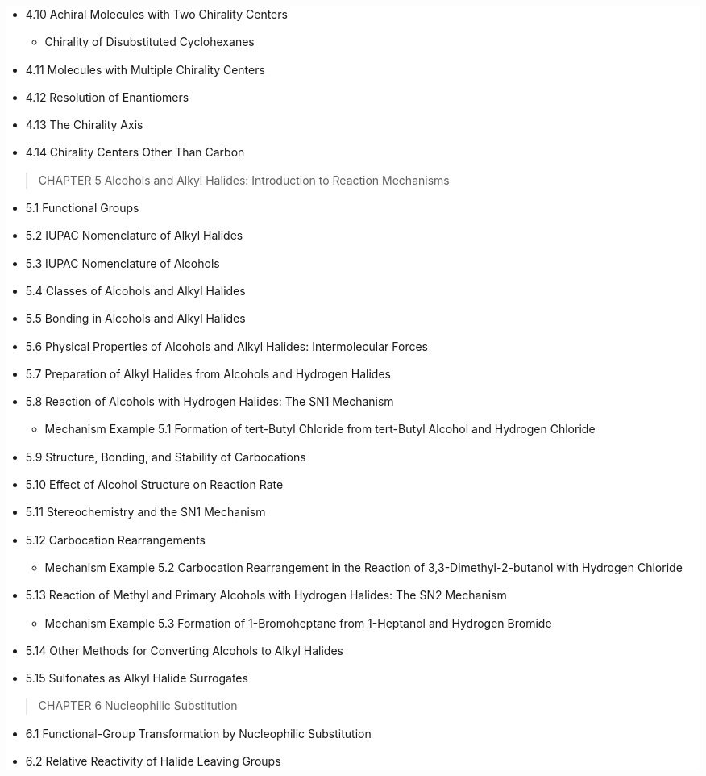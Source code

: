  - 4.10 Achiral Molecules with Two Chirality Centers

    + Chirality of Disubstituted Cyclohexanes

 - 4.11 Molecules with Multiple Chirality Centers

 - 4.12 Resolution of Enantiomers

 - 4.13 The Chirality Axis

 - 4.14 Chirality Centers Other Than Carbon






> CHAPTER 5 Alcohols and Alkyl Halides: Introduction to Reaction Mechanisms

 - 5.1 Functional Groups

 - 5.2 IUPAC Nomenclature of Alkyl Halides

 - 5.3 IUPAC Nomenclature of Alcohols

 - 5.4 Classes of Alcohols and Alkyl Halides

 - 5.5 Bonding in Alcohols and Alkyl Halides

 - 5.6 Physical Properties of Alcohols and Alkyl Halides: Intermolecular Forces

 - 5.7 Preparation of Alkyl Halides from Alcohols and Hydrogen Halides

 - 5.8 Reaction of Alcohols with Hydrogen Halides: The SN1 Mechanism

    + Mechanism Example 5.1 Formation of tert-Butyl Chloride from tert-Butyl Alcohol and Hydrogen Chloride

 - 5.9 Structure, Bonding, and Stability of Carbocations

 - 5.10 Effect of Alcohol Structure on Reaction Rate

 - 5.11 Stereochemistry and the SN1 Mechanism

 - 5.12 Carbocation Rearrangements

    + Mechanism Example 5.2 Carbocation Rearrangement in the Reaction of 3,3-Dimethyl-2-butanol with Hydrogen Chloride

 - 5.13 Reaction of Methyl and Primary Alcohols with Hydrogen Halides: The SN2 Mechanism

    + Mechanism Example 5.3 Formation of 1-Bromoheptane from 1-Heptanol and Hydrogen Bromide

 - 5.14 Other Methods for Converting Alcohols to Alkyl Halides

 - 5.15 Sulfonates as Alkyl Halide Surrogates






> CHAPTER 6 Nucleophilic Substitution

 - 6.1 Functional-Group Transformation by Nucleophilic Substitution

 - 6.2 Relative Reactivity of Halide Leaving Groups
